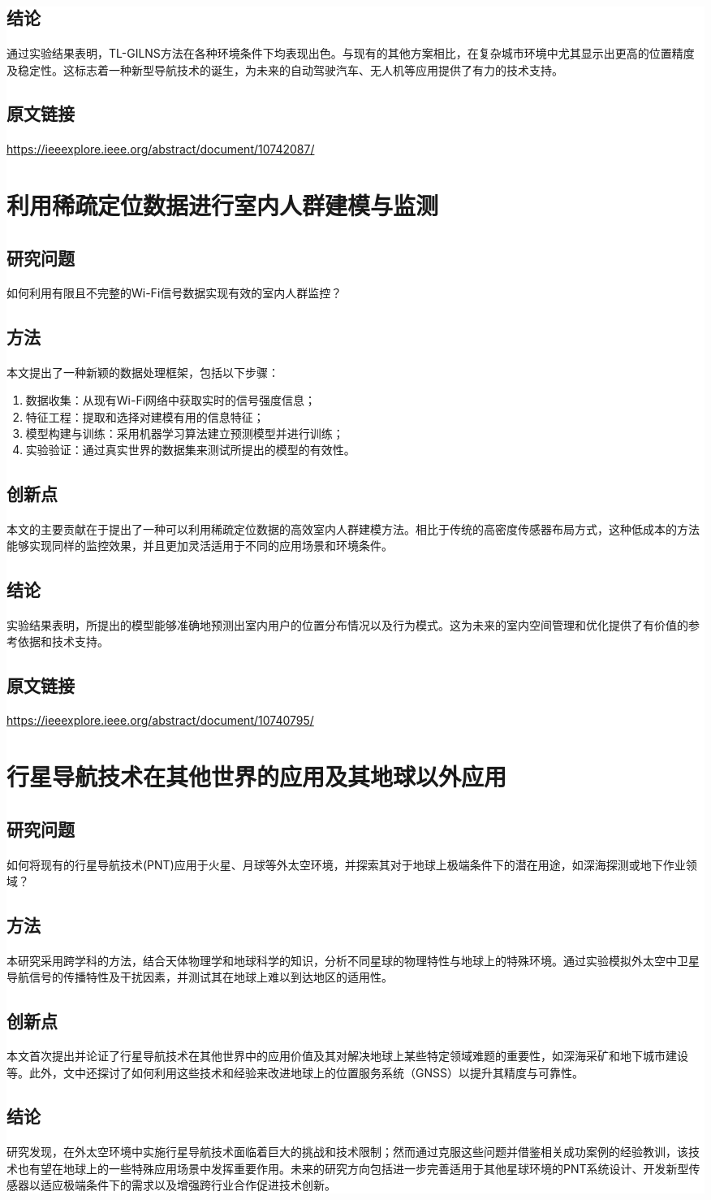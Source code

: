 ## 结论
通过实验结果表明，TL-GILNS方法在各种环境条件下均表现出色。与现有的其他方案相比，在复杂城市环境中尤其显示出更高的位置精度及稳定性。这标志着一种新型导航技术的诞生，为未来的自动驾驶汽车、无人机等应用提供了有力的技术支持。 

## 原文链接
https://ieeexplore.ieee.org/abstract/document/10742087/ 



# 利用稀疏定位数据进行室内人群建模与监测
## 研究问题
如何利用有限且不完整的Wi-Fi信号数据实现有效的室内人群监控？

## 方法
本文提出了一种新颖的数据处理框架，包括以下步骤：
1. 数据收集：从现有Wi-Fi网络中获取实时的信号强度信息；
2. 特征工程：提取和选择对建模有用的信息特征；
3. 模型构建与训练：采用机器学习算法建立预测模型并进行训练；
4. 实验验证：通过真实世界的数据集来测试所提出的模型的有效性。

## 创新点
本文的主要贡献在于提出了一种可以利用稀疏定位数据的高效室内人群建模方法。相比于传统的高密度传感器布局方式，这种低成本的方法能够实现同样的监控效果，并且更加灵活适用于不同的应用场景和环境条件。

## 结论
实验结果表明，所提出的模型能够准确地预测出室内用户的位置分布情况以及行为模式。这为未来的室内空间管理和优化提供了有价值的参考依据和技术支持。 

## 原文链接
https://ieeexplore.ieee.org/abstract/document/10740795/ 



# 行星导航技术在其他世界的应用及其地球以外应用

## 研究问题
如何将现有的行星导航技术(PNT)应用于火星、月球等外太空环境，并探索其对于地球上极端条件下的潜在用途，如深海探测或地下作业领域？

## 方法
本研究采用跨学科的方法，结合天体物理学和地球科学的知识，分析不同星球的物理特性与地球上的特殊环境。通过实验模拟外太空中卫星导航信号的传播特性及干扰因素，并测试其在地球上难以到达地区的适用性。

## 创新点
本文首次提出并论证了行星导航技术在其他世界中的应用价值及其对解决地球上某些特定领域难题的重要性，如深海采矿和地下城市建设等。此外，文中还探讨了如何利用这些技术和经验来改进地球上的位置服务系统（GNSS）以提升其精度与可靠性。

## 结论
研究发现，在外太空环境中实施行星导航技术面临着巨大的挑战和技术限制；然而通过克服这些问题并借鉴相关成功案例的经验教训，该技术也有望在地球上的一些特殊应用场景中发挥重要作用。未来的研究方向包括进一步完善适用于其他星球环境的PNT系统设计、开发新型传感器以适应极端条件下的需求以及增强跨行业合作促进技术创新。
